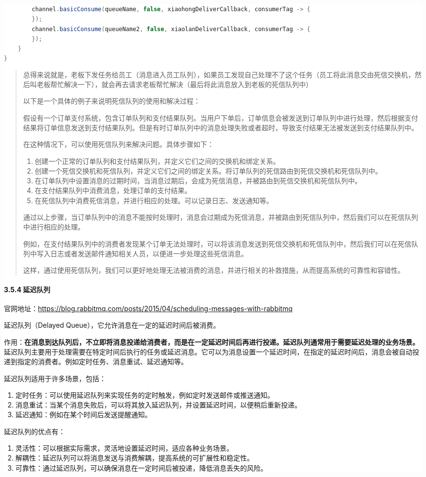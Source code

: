 ```java
        channel.basicConsume(queueName, false, xiaohongDeliverCallback, consumerTag -> {
        });
        channel.basicConsume(queueName2, false, xiaolanDeliverCallback, consumerTag -> {
        });
    }
}
```



> 总得来说就是，老板下发任务给员工（消息进入员工队列），如果员工发现自己处理不了这个任务（员工将此消息交由死信交换机，然后叫老板帮忙解决一下），就会再去请求老板帮忙解决（最后将此消息放入到老板的死信队列中）
>
> 
>
> 以下是一个具体的例子来说明死信队列的使用和解决过程：
>
> 假设有一个订单支付系统，包含订单队列和支付结果队列。当用户下单后，订单信息会被发送到订单队列中进行处理，然后根据支付结果将订单信息发送到支付结果队列。但是有时订单队列中的消息处理失败或者超时，导致支付结果无法被发送到支付结果队列中。
>
> 在这种情况下，可以使用死信队列来解决问题。具体步骤如下：
>
> 1. 创建一个正常的订单队列和支付结果队列，并定义它们之间的交换机和绑定关系。
> 2. 创建一个死信交换机和死信队列，并定义它们之间的绑定关系。将订单队列的死信路由到死信交换机和死信队列中。
> 3. 在订单队列中设置消息的过期时间，当消息过期后，会成为死信消息，并被路由到死信交换机和死信队列中。
> 4. 在支付结果队列中消费消息，处理订单的支付结果。
> 5. 在死信队列中消费死信消息，并进行相应的处理。可以记录日志、发送通知等。
>
> 通过以上步骤，当订单队列中的消息不能按时处理时，消息会过期成为死信消息，并被路由到死信队列中，然后我们可以在死信队列中进行相应的处理。
>
> 例如，在支付结果队列中的消费者发现某个订单无法处理时，可以将该消息发送到死信交换机和死信队列中，然后我们可以在死信队列中写入日志或者发送邮件通知相关人员，以便进一步处理这些死信消息。
>
> 这样，通过使用死信队列，我们可以更好地处理无法被消费的消息，并进行相关的补救措施，从而提高系统的可靠性和容错性。

#### 3.5.4 延迟队列

官网地址：https://blog.rabbitmq.com/posts/2015/04/scheduling-messages-with-rabbitmq

延迟队列（Delayed Queue），它允许消息在一定的延迟时间后被消费。

作用：**在消息到达队列后，不立即将消息投递给消费者，而是在一定延迟时间后再进行投递。延迟队列通常用于需要延迟处理的业务场景。**  延迟队列主要用于处理需要在特定时间后执行的任务或延迟消息。它可以为消息设置一个延迟时间，在指定的延迟时间后，消息会被自动投递到指定的消费者。例如定时任务、消息重试、延迟通知等。



延迟队列适用于许多场景，包括：

1. 定时任务：可以使用延迟队列来实现任务的定时触发，例如定时发送邮件或推送通知。
2. 消息重试：当某个消息失败后，可以将其放入延迟队列，并设置延迟时间，以便稍后重新投递。
3. 延迟通知：例如在某个时间后发送提醒通知。

延迟队列的优点有：

1. 灵活性：可以根据实际需求，灵活地设置延迟时间，适应各种业务场景。
2. 解耦性：延迟队列可以将消息发送与消费解耦，提高系统的可扩展性和稳定性。
3. 可靠性：通过延迟队列，可以确保消息在一定时间后被投递，降低消息丢失的风险。
